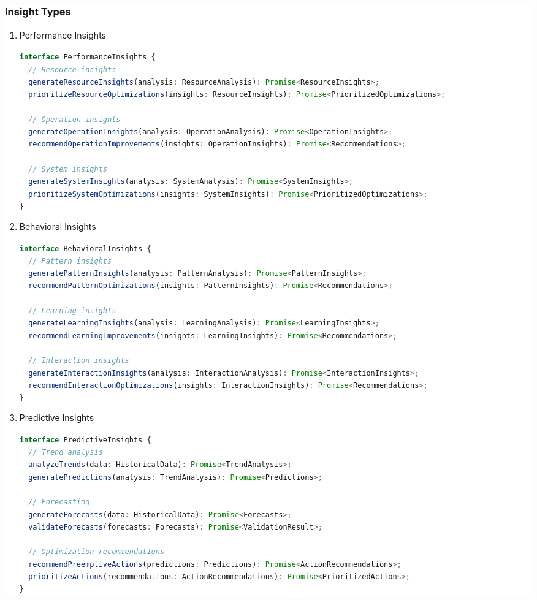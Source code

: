 ### Insight Types
1. Performance Insights
   ```typescript
   interface PerformanceInsights {
     // Resource insights
     generateResourceInsights(analysis: ResourceAnalysis): Promise<ResourceInsights>;
     prioritizeResourceOptimizations(insights: ResourceInsights): Promise<PrioritizedOptimizations>;
     
     // Operation insights
     generateOperationInsights(analysis: OperationAnalysis): Promise<OperationInsights>;
     recommendOperationImprovements(insights: OperationInsights): Promise<Recommendations>;
     
     // System insights
     generateSystemInsights(analysis: SystemAnalysis): Promise<SystemInsights>;
     prioritizeSystemOptimizations(insights: SystemInsights): Promise<PrioritizedOptimizations>;
   }
   ```

2. Behavioral Insights
   ```typescript
   interface BehavioralInsights {
     // Pattern insights
     generatePatternInsights(analysis: PatternAnalysis): Promise<PatternInsights>;
     recommendPatternOptimizations(insights: PatternInsights): Promise<Recommendations>;
     
     // Learning insights
     generateLearningInsights(analysis: LearningAnalysis): Promise<LearningInsights>;
     recommendLearningImprovements(insights: LearningInsights): Promise<Recommendations>;
     
     // Interaction insights
     generateInteractionInsights(analysis: InteractionAnalysis): Promise<InteractionInsights>;
     recommendInteractionOptimizations(insights: InteractionInsights): Promise<Recommendations>;
   }
   ```

3. Predictive Insights
   ```typescript
   interface PredictiveInsights {
     // Trend analysis
     analyzeTrends(data: HistoricalData): Promise<TrendAnalysis>;
     generatePredictions(analysis: TrendAnalysis): Promise<Predictions>;
     
     // Forecasting
     generateForecasts(data: HistoricalData): Promise<Forecasts>;
     validateForecasts(forecasts: Forecasts): Promise<ValidationResult>;
     
     // Optimization recommendations
     recommendPreemptiveActions(predictions: Predictions): Promise<ActionRecommendations>;
     prioritizeActions(recommendations: ActionRecommendations): Promise<PrioritizedActions>;
   }
   ```
